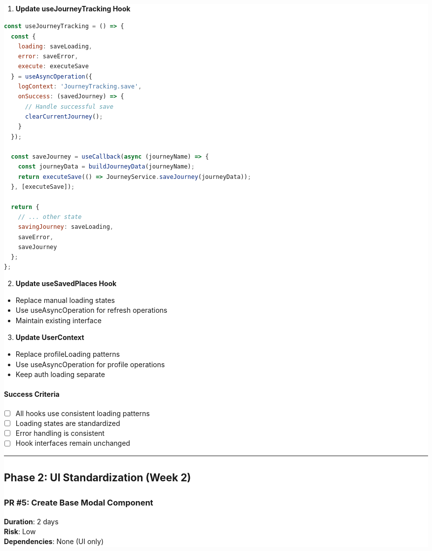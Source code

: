 1. **Update useJourneyTracking Hook**
```javascript
const useJourneyTracking = () => {
  const {
    loading: saveLoading,
    error: saveError,
    execute: executeSave
  } = useAsyncOperation({
    logContext: 'JourneyTracking.save',
    onSuccess: (savedJourney) => {
      // Handle successful save
      clearCurrentJourney();
    }
  });
  
  const saveJourney = useCallback(async (journeyName) => {
    const journeyData = buildJourneyData(journeyName);
    return executeSave(() => JourneyService.saveJourney(journeyData));
  }, [executeSave]);
  
  return {
    // ... other state
    savingJourney: saveLoading,
    saveError,
    saveJourney
  };
};
```

2. **Update useSavedPlaces Hook**
- Replace manual loading states
- Use useAsyncOperation for refresh operations
- Maintain existing interface

3. **Update UserContext**
- Replace profileLoading patterns
- Use useAsyncOperation for profile operations
- Keep auth loading separate

#### Success Criteria
- [ ] All hooks use consistent loading patterns
- [ ] Loading states are standardized
- [ ] Error handling is consistent
- [ ] Hook interfaces remain unchanged

---

## Phase 2: UI Standardization (Week 2)

### PR #5: Create Base Modal Component
**Duration**: 2 days  
**Risk**: Low  
**Dependencies**: None (UI only)
